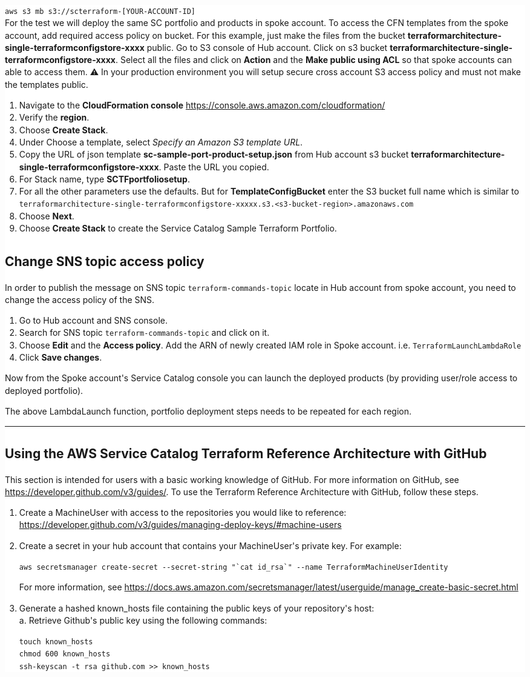 ``` aws s3 mb s3://scterraform-[YOUR-ACCOUNT-ID] ```  
For the test we will deploy the same SC portfolio and products in spoke account. To access the CFN templates from the spoke account, add required access policy on bucket. For this example, just make the files from the bucket __**terraformarchitecture-single-terraformconfigstore-xxxx**__ public. Go to S3 console of Hub account. Click on s3 bucket __**terraformarchitecture-single-terraformconfigstore-xxxx**__.  Select all the files and click on **Action** and the **Make public using ACL** so that spoke accounts can able to access them. 
:warning: In your production environment you will setup secure cross account S3 access policy and must not make the templates public. 

1. Navigate to the **CloudFormation console** https://console.aws.amazon.com/cloudformation/
2. Verify the **region**. 
3. Choose **Create Stack**.
9. Under Choose a template, select *Specify an Amazon S3 template URL*.
10. Copy the URL of json template **sc-sample-port-product-setup.json** from Hub account s3 bucket __**terraformarchitecture-single-terraformconfigstore-xxxx**__. Paste the URL you copied. 
12.  For Stack name, type **SCTFportfoliosetup**.
13.  For all the other parameters use the defaults. But for **TemplateConfigBucket** enter the S3 bucket full name which is similar to `terraformarchitecture-single-terraformconfigstore-xxxxx.s3.<s3-bucket-region>.amazonaws.com`
14. Choose **Next**.
15. Choose **Create Stack** to create the Service Catalog Sample Terraform Portfolio.

## Change SNS topic access policy

In order to publish the message on SNS topic `terraform-commands-topic` locate in Hub account from spoke account, you need to change the access policy of the SNS.
1. Go to Hub account and SNS console.
2. Search for SNS topic `terraform-commands-topic` and click on it.
3. Choose **Edit** and the **Access policy**. Add the ARN of newly created IAM role in Spoke account. i.e. `TerraformLaunchLambdaRole`
4. Click **Save changes**.

Now from the Spoke account's Service Catalog console you can launch the deployed products (by providing user/role access to deployed portfolio).

The above LambdaLaunch function, portfolio deployment steps needs to be repeated for each region.

---
## Using the AWS Service Catalog Terraform Reference Architecture with GitHub

This section is intended for users with a basic working knowledge of GitHub. For more information on GitHub, see https://developer.github.com/v3/guides/. 
To use the Terraform Reference Architecture with GitHub, follow these steps.  
1.  Create a MachineUser with access to the repositories you would like to reference: https://developer.github.com/v3/guides/managing-deploy-keys/#machine-users  

2.  Create a secret in your hub account that contains your MachineUser's private key. For example:  
    ```
    aws secretsmanager create-secret --secret-string "`cat id_rsa`" --name TerraformMachineUserIdentity
    ```  
    For more information, see https://docs.aws.amazon.com/secretsmanager/latest/userguide/manage_create-basic-secret.html  

3.  Generate a hashed known_hosts file containing the public keys of your repository's host:  
    a.  Retrieve Github's public key using the following commands:  
    ```
    touch known_hosts
    chmod 600 known_hosts
    ssh-keyscan -t rsa github.com >> known_hosts
    ```
```